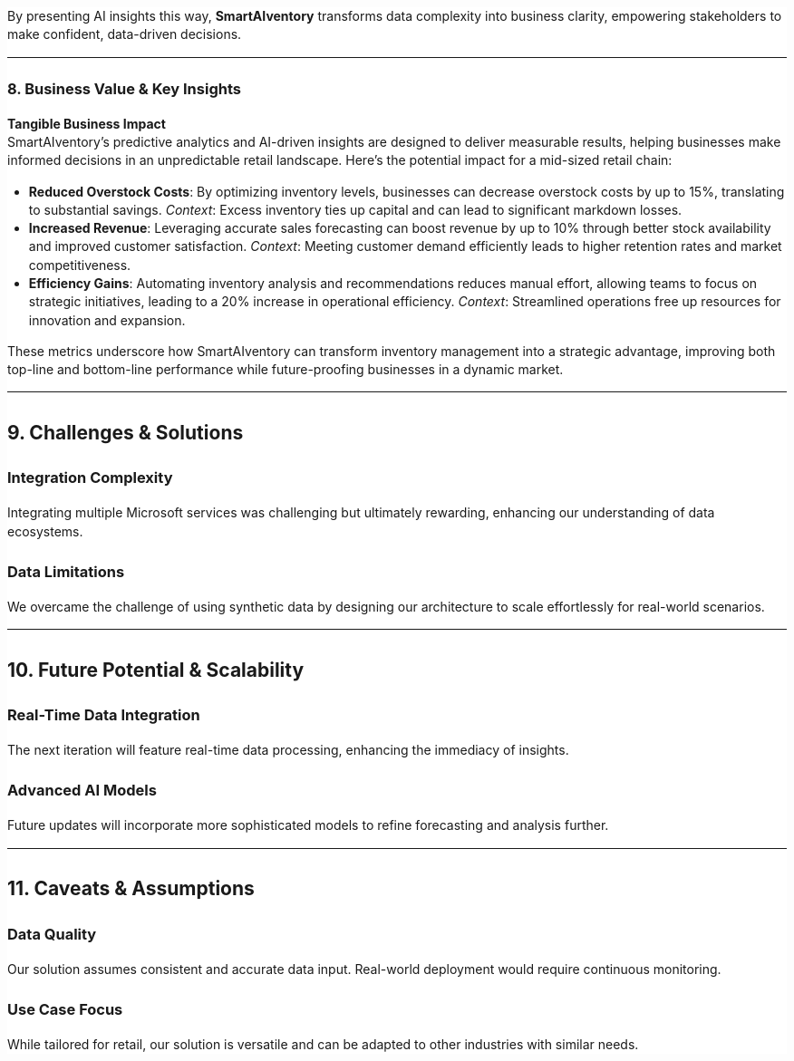 By presenting AI insights this way, **SmartAIventory** transforms data complexity into business clarity, empowering stakeholders to make confident, data-driven decisions.

---

### 8. Business Value & Key Insights

**Tangible Business Impact**  
SmartAIventory’s predictive analytics and AI-driven insights are designed to deliver measurable results, helping businesses make informed decisions in an unpredictable retail landscape. Here’s the potential impact for a mid-sized retail chain:

- **Reduced Overstock Costs**: By optimizing inventory levels, businesses can decrease overstock costs by up to 15%, translating to substantial savings. *Context*: Excess inventory ties up capital and can lead to significant markdown losses.
- **Increased Revenue**: Leveraging accurate sales forecasting can boost revenue by up to 10% through better stock availability and improved customer satisfaction. *Context*: Meeting customer demand efficiently leads to higher retention rates and market competitiveness.
- **Efficiency Gains**: Automating inventory analysis and recommendations reduces manual effort, allowing teams to focus on strategic initiatives, leading to a 20% increase in operational efficiency. *Context*: Streamlined operations free up resources for innovation and expansion.

These metrics underscore how SmartAIventory can transform inventory management into a strategic advantage, improving both top-line and bottom-line performance while future-proofing businesses in a dynamic market.

---

## 9. Challenges & Solutions

### Integration Complexity
Integrating multiple Microsoft services was challenging but ultimately rewarding, enhancing our understanding of data ecosystems.

### Data Limitations
We overcame the challenge of using synthetic data by designing our architecture to scale effortlessly for real-world scenarios.

---

## 10. Future Potential & Scalability

### Real-Time Data Integration
The next iteration will feature real-time data processing, enhancing the immediacy of insights.

### Advanced AI Models
Future updates will incorporate more sophisticated models to refine forecasting and analysis further.

---

## 11. Caveats & Assumptions

### Data Quality
Our solution assumes consistent and accurate data input. Real-world deployment would require continuous monitoring.

### Use Case Focus
While tailored for retail, our solution is versatile and can be adapted to other industries with similar needs.
